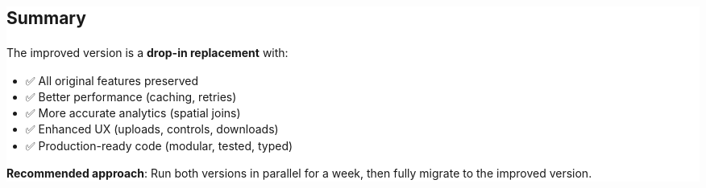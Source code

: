 ## Summary

The improved version is a **drop-in replacement** with:
- ✅ All original features preserved
- ✅ Better performance (caching, retries)
- ✅ More accurate analytics (spatial joins)
- ✅ Enhanced UX (uploads, controls, downloads)
- ✅ Production-ready code (modular, tested, typed)

**Recommended approach**: Run both versions in parallel for a week, then fully migrate to the improved version.
